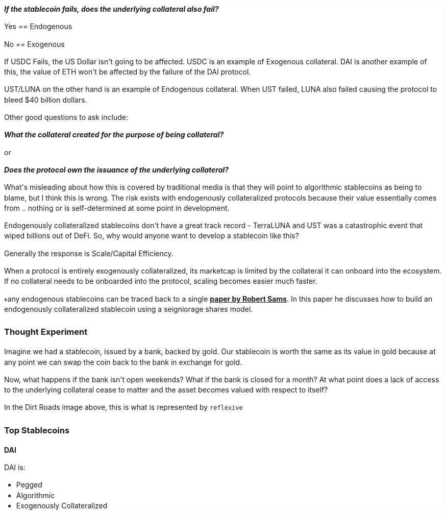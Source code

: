 _**If the stablecoin fails, does the underlying collateral also fail?**_

Yes == Endogenous

No == Exogenous

If USDC Fails, the US Dollar isn't going to be affected. USDC is an example of Exogenous collateral. DAI is another example of this, the value of ETH won't be affected by the failure of the DAI protocol.

UST/LUNA on the other hand is an example of Endogenous collateral. When UST failed, LUNA also failed causing the protocol to bleed \$40 billion dollars.

Other good questions to ask include:

_**What the collateral created for the purpose of being collateral?**_

or

_**Does the protocol own the issuance of the underlying collateral?**_

What's misleading about how this is covered by traditional media is that they will point to algorithmic stablecoins as being to blame, but I think this is wrong. The risk exists with endogenously collateralized protocols because their value essentially comes from .. nothing or is self-determined at some point in development.

Endogenously collateralized stablecoins don't have a great track record - TerraLUNA and UST was a catastrophic event that wiped billions out of DeFi. So, why would anyone want to develop a stablecoin like this?

Generally the response is Scale/Capital Efficiency.

When a protocol is entirely exogenously collateralized, its marketcap is limited by the collateral it can onboard into the ecosystem. If no collateral needs to be onboarded into the protocol, scaling becomes easier much faster.

ءany endogenous stablecoins can be traced back to a single **[paper by Robert Sams](https://blog.bitmex.com/wp-content/uploads/2018/06/A-Note-on-Cryptocurrency-Stabilisation-Seigniorage-Shares.pdf)**. In this paper he discusses how to build an endogenously collateralized stablecoin using a seigniorage shares model.

### Thought Experiment

Imagine we had a stablecoin, issued by a bank, backed by gold. Our stablecoin is worth the same as its value in gold because at any point we can swap the coin back to the bank in exchange for gold.

Now, what happens if the bank isn't open weekends? What if the bank is closed for a month? At what point does a lack of access to the underlying collateral cease to matter and the asset becomes valued with respect to itself?

In the Dirt Roads image above, this is what is represented by `reflexive`


### Top Stablecoins

**DAI**

DAI is:

-   Pegged
-   Algorithmic
-   Exogenously Collateralized
